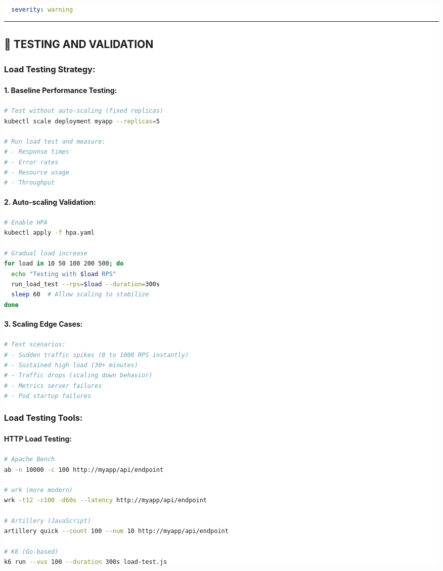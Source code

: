 ```yaml
  severity: warning
```

---

## 🧪 **TESTING AND VALIDATION**

### **Load Testing Strategy:**

#### **1. Baseline Performance Testing:**
```bash
# Test without auto-scaling (fixed replicas)
kubectl scale deployment myapp --replicas=5

# Run load test and measure:
# - Response times
# - Error rates  
# - Resource usage
# - Throughput
```

#### **2. Auto-scaling Validation:**
```bash
# Enable HPA
kubectl apply -f hpa.yaml

# Gradual load increase
for load in 10 50 100 200 500; do
  echo "Testing with $load RPS"
  run_load_test --rps=$load --duration=300s
  sleep 60  # Allow scaling to stabilize
done
```

#### **3. Scaling Edge Cases:**
```bash
# Test scenarios:
# - Sudden traffic spikes (0 to 1000 RPS instantly)
# - Sustained high load (30+ minutes)
# - Traffic drops (scaling down behavior)
# - Metrics server failures
# - Pod startup failures
```

### **Load Testing Tools:**

#### **HTTP Load Testing:**
```bash
# Apache Bench
ab -n 10000 -c 100 http://myapp/api/endpoint

# wrk (more modern)
wrk -t12 -c100 -d60s --latency http://myapp/api/endpoint

# Artillery (JavaScript)
artillery quick --count 100 --num 10 http://myapp/api/endpoint

# K6 (Go-based)
k6 run --vus 100 --duration 300s load-test.js
```
